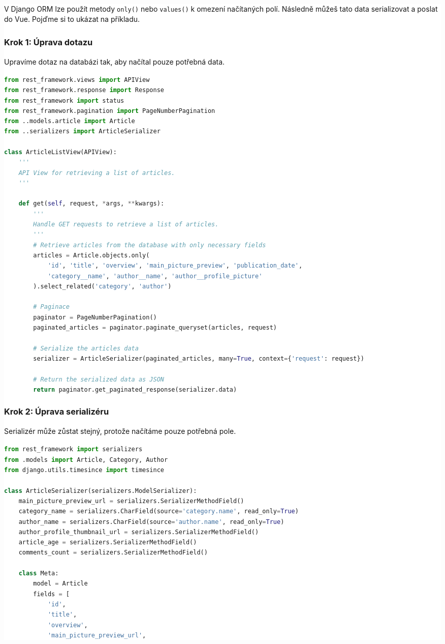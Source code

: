 V Django ORM lze použít metody `only()` nebo `values()` k omezení načítaných polí. Následně můžeš tato data serializovat a poslat do Vue. Pojďme si to ukázat na příkladu.

### Krok 1: Úprava dotazu

Upravíme dotaz na databázi tak, aby načítal pouze potřebná data.

```python
from rest_framework.views import APIView
from rest_framework.response import Response
from rest_framework import status
from rest_framework.pagination import PageNumberPagination
from ..models.article import Article
from ..serializers import ArticleSerializer

class ArticleListView(APIView):
    '''
    API View for retrieving a list of articles.
    '''

    def get(self, request, *args, **kwargs):
        '''
        Handle GET requests to retrieve a list of articles.
        '''
        # Retrieve articles from the database with only necessary fields
        articles = Article.objects.only(
            'id', 'title', 'overview', 'main_picture_preview', 'publication_date', 
            'category__name', 'author__name', 'author__profile_picture'
        ).select_related('category', 'author')
        
        # Paginace
        paginator = PageNumberPagination()
        paginated_articles = paginator.paginate_queryset(articles, request)
        
        # Serialize the articles data
        serializer = ArticleSerializer(paginated_articles, many=True, context={'request': request})
        
        # Return the serialized data as JSON
        return paginator.get_paginated_response(serializer.data)
```

### Krok 2: Úprava serializéru

Serializér může zůstat stejný, protože načítáme pouze potřebná pole.

```python
from rest_framework import serializers
from .models import Article, Category, Author
from django.utils.timesince import timesince

class ArticleSerializer(serializers.ModelSerializer):
    main_picture_preview_url = serializers.SerializerMethodField()
    category_name = serializers.CharField(source='category.name', read_only=True)
    author_name = serializers.CharField(source='author.name', read_only=True)
    author_profile_thumbnail_url = serializers.SerializerMethodField()
    article_age = serializers.SerializerMethodField()
    comments_count = serializers.SerializerMethodField()

    class Meta:
        model = Article
        fields = [
            'id',
            'title',
            'overview',
            'main_picture_preview_url',
```